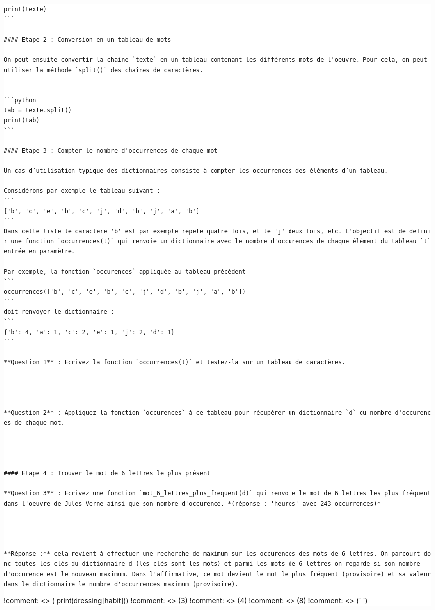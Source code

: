     print(texte)
    ```

    #### Etape 2 : Conversion en un tableau de mots

    On peut ensuite convertir la chaîne `texte` en un tableau contenant les différents mots de l'oeuvre. Pour cela, on peut utiliser la méthode `split()` des chaînes de caractères.


    ```python
    tab = texte.split()
    print(tab)
    ```

    #### Etape 3 : Compter le nombre d'occurrences de chaque mot

    Un cas d’utilisation typique des dictionnaires consiste à compter les occurrences des éléments d’un tableau.

    Considérons par exemple le tableau suivant :
    ```
    ['b', 'c', 'e', 'b', 'c', 'j', 'd', 'b', 'j', 'a', 'b']
    ```
    Dans cette liste le caractère 'b' est par exemple répété quatre fois, et le 'j' deux fois, etc. L'objectif est de définir une fonction `occurrences(t)` qui renvoie un dictionnaire avec le nombre d'occurences de chaque élément du tableau `t` entrée en paramètre.

    Par exemple, la fonction `occurences` appliquée au tableau précédent
    ```
    occurrences(['b', 'c', 'e', 'b', 'c', 'j', 'd', 'b', 'j', 'a', 'b'])
    ```
    doit renvoyer le dictionnaire :
    ```
    {'b': 4, 'a': 1, 'c': 2, 'e': 1, 'j': 2, 'd': 1}
    ```

    **Question 1** : Ecrivez la fonction `occurrences(t)` et testez-la sur un tableau de caractères.




    **Question 2** : Appliquez la fonction `occurences` à ce tableau pour récupérer un dictionnaire `d` du nombre d'occurences de chaque mot.




    #### Etape 4 : Trouver le mot de 6 lettres le plus présent

    **Question 3** : Ecrivez une fonction `mot_6_lettres_plus_frequent(d)` qui renvoie le mot de 6 lettres les plus fréquent dans l'oeuvre de Jules Verne ainsi que son nombre d'occurence. *(réponse : 'heures' avec 243 occurrences)*




    **Réponse :** cela revient à effectuer une recherche de maximum sur les occurences des mots de 6 lettres. On parcourt donc toutes les clés du dictionnaire d (les clés sont les mots) et parmi les mots de 6 lettres on regarde si son nombre d'occurence est le nouveau maximum. Dans l'affirmative, ce mot devient le mot le plus fréquent (provisoire) et sa valeur dans le dictionnaire le nombre d'occurrences maximum (provisoire).


[!comment]: <> (```python dressing = {"pantalons":3, "pulls":4, "tee-shirts":8}  dressing["pulls"]```)
[!comment]: <> (```python)
[!comment]: <> (>>> for habit in dressing:)
[!comment]: <> (        print(dressing[habit]))
[!comment]: <> (3)
[!comment]: <> (4)
[!comment]: <> (8)
[!comment]: <> (```)